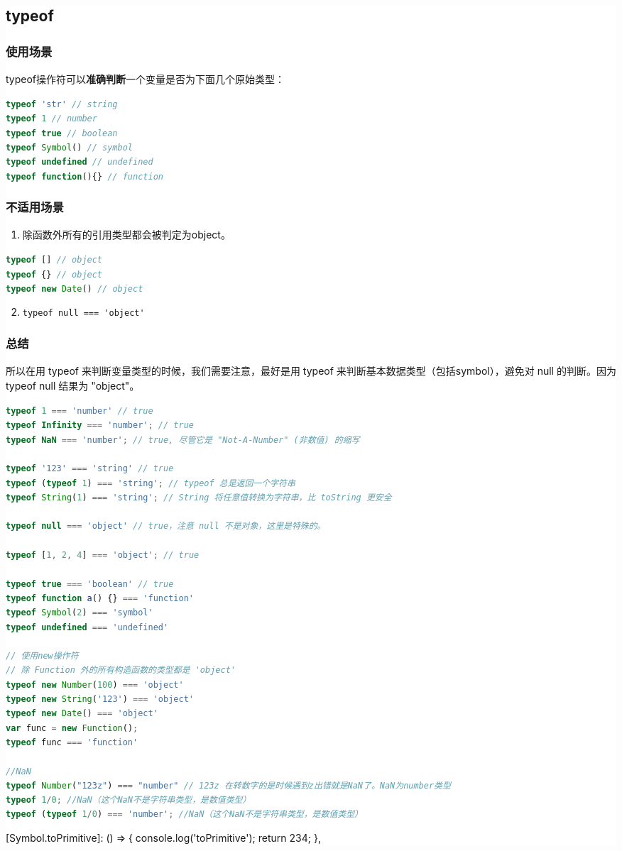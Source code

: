 

## typeof 
### 使用场景
typeof操作符可以**准确判断**一个变量是否为下面几个原始类型：
```js
typeof 'str' // string
typeof 1 // number
typeof true // boolean
typeof Symbol() // symbol
typeof undefined // undefined
typeof function(){} // function
```
### 不适用场景
1. 除函数外所有的引用类型都会被判定为object。
```js
typeof [] // object
typeof {} // object
typeof new Date() // object
```
2. `typeof null === 'object'`

### 总结
所以在用 typeof 来判断变量类型的时候，我们需要注意，最好是用 typeof 来判断基本数据类型（包括symbol），避免对 null 的判断。因为 typeof null 结果为 "object"。
```js
typeof 1 === 'number' // true
typeof Infinity === 'number'; // true
typeof NaN === 'number'; // true, 尽管它是 "Not-A-Number" (非数值) 的缩写

typeof '123' === 'string' // true
typeof (typeof 1) === 'string'; // typeof 总是返回一个字符串
typeof String(1) === 'string'; // String 将任意值转换为字符串，比 toString 更安全

typeof null === 'object' // true，注意 null 不是对象，这里是特殊的。

typeof [1, 2, 4] === 'object'; // true

typeof true === 'boolean' // true
typeof function a() {} === 'function'
typeof Symbol(2) === 'symbol'
typeof undefined === 'undefined'

// 使用new操作符
// 除 Function 外的所有构造函数的类型都是 'object'
typeof new Number(100) === 'object'
typeof new String('123') === 'object'
typeof new Date() === 'object'
var func = new Function();
typeof func === 'function'

//NaN
typeof Number("123z") === "number" // 123z 在转数字的是时候遇到z出错就是NaN了。NaN为number类型
typeof 1/0; //NaN（这个NaN不是字符串类型，是数值类型）
typeof (typeof 1/0) === 'number'; //NaN（这个NaN不是字符串类型，是数值类型）
```


  [Symbol.toPrimitive]: () => { console.log('toPrimitive'); return 234; },